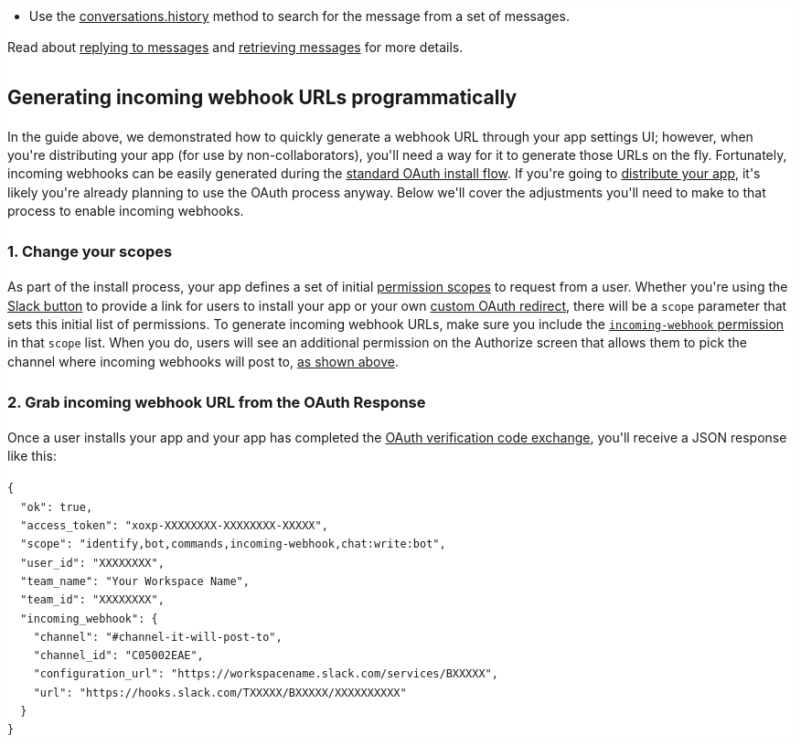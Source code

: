   * Use the [conversations.history](https://api.slack.com/methods/conversations.history) method to search for the message from a set of messages.


Read about [replying to messages](https://api.slack.com/messaging/sending#threading) and [retrieving messages](https://api.slack.com/messaging/retrieving#individual_messages) for more details.
## Generating incoming webhook URLs programmatically [](https://api.slack.com/messaging/webhooks#incoming_webhooks_programmatic)[](https://api.slack.com/messaging/webhooks#incoming_webhooks_programmatic)
In the guide above, we demonstrated how to quickly generate a webhook URL through your app settings UI; however, when you're distributing your app (for use by non-collaborators), you'll need a way for it to generate those URLs on the fly.
Fortunately, incoming webhooks can be easily generated during the [standard OAuth install flow](https://api.slack.com/docs/oauth#flow).
If you're going to [distribute your app](https://api.slack.com/distribution#multi_workspace_apps), it's likely you're already planning to use the OAuth process anyway. Below we'll cover the adjustments you'll need to make to that process to enable incoming webhooks.
### 1. Change your scopes [](https://api.slack.com/messaging/webhooks#adjust_scopes)[](https://api.slack.com/messaging/webhooks#adjust_scopes)
As part of the install process, your app defines a set of initial [permission scopes](https://api.slack.com/docs/oauth-scopes) to request from a user. Whether you're using the [Slack button](https://api.slack.com/docs/slack-button#button-widget) to provide a link for users to install your app or your own [custom OAuth redirect](https://api.slack.com/docs/oauth#step_1_-_sending_users_to_authorize_and_or_install), there will be a `scope` parameter that sets this initial list of permissions.
To generate incoming webhook URLs, make sure you include the [`incoming-webhook` permission](https://api.slack.com/scopes/incoming-webhook) in that `scope` list. When you do, users will see an additional permission on the Authorize screen that allows them to pick the channel where incoming webhooks will post to, [as shown above](https://api.slack.com/messaging/webhooks#create_a_webhook).
### 2. Grab incoming webhook URL from the OAuth Response [](https://api.slack.com/messaging/webhooks#oauth_response)[](https://api.slack.com/messaging/webhooks#oauth_response)
Once a user installs your app and your app has completed the [OAuth verification code exchange](https://api.slack.com/docs/oauth#step_3_-_exchanging_a_verification_code_for_an_access_token), you'll receive a JSON response like this:
```
{
  "ok": true,
  "access_token": "xoxp-XXXXXXXX-XXXXXXXX-XXXXX",
  "scope": "identify,bot,commands,incoming-webhook,chat:write:bot",
  "user_id": "XXXXXXXX",
  "team_name": "Your Workspace Name",
  "team_id": "XXXXXXXX",
  "incoming_webhook": {
    "channel": "#channel-it-will-post-to",
    "channel_id": "C05002EAE",
    "configuration_url": "https://workspacename.slack.com/services/BXXXXX",
    "url": "https://hooks.slack.com/TXXXXX/BXXXXX/XXXXXXXXXX"
  }
}

```

